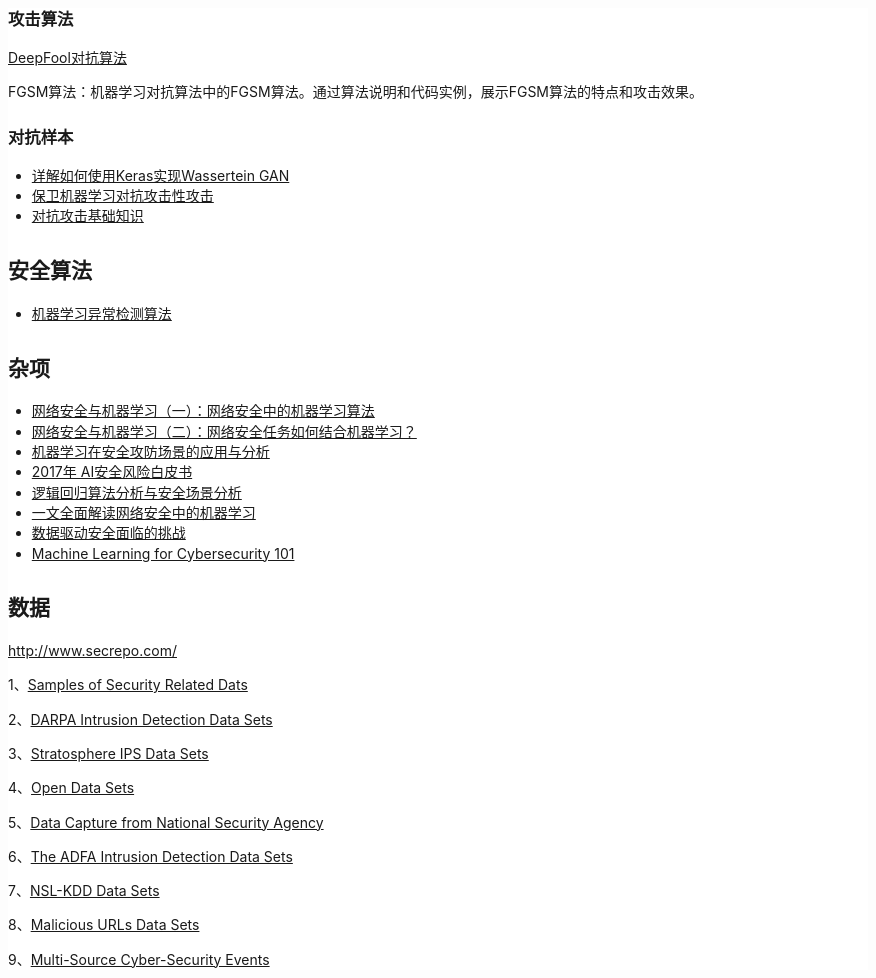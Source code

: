 ### 攻击算法

[DeepFool对抗算法](https://blog.csdn.net/qq_35414569/article/details/80966564)

FGSM算法：机器学习对抗算法中的FGSM算法。通过算法说明和代码实例，展示FGSM算法的特点和攻击效果。

### 对抗样本

- [详解如何使用Keras实现Wassertein GAN](https://mp.weixin.qq.com/s/F2gBP23LCEF72QDlugbBZQ)
- [保卫机器学习对抗攻击性攻击](http://www.vipread.com/library/item/1730)
- [对抗攻击基础知识](https://www.zhihu.com/people/shui-jian-qing-yi-qian/posts)

## 安全算法

- [机器学习异常检测算法](https://yq.aliyun.com/articles/693204?spm=a2c4e.11154873.tagmain.23.172e3c1evMZUJZ)

## 杂项

- [网络安全与机器学习（一）：网络安全中的机器学习算法](https://segmentfault.com/a/1190000016981979)
- [网络安全与机器学习（二）：网络安全任务如何结合机器学习？](https://segmentfault.com/a/1190000016982928)
- [机器学习在安全攻防场景的应用与分析](https://cloud.tencent.com/developer/article/1045024)
- [2017年 AI安全风险白皮书](https://www.anquanke.com/post/id/98300)
- [逻辑回归算法分析与安全场景分析](https://manning23.github.io/2016/04/06/%E9%80%BB%E8%BE%91%E5%9B%9E%E5%BD%92%E7%AE%97%E6%B3%95%E5%88%86%E6%9E%90%E4%B8%8E%E5%AE%89%E5%85%A8%E5%9C%BA%E6%99%AF%E5%88%86%E6%9E%90/)
- [一文全面解读网络安全中的机器学习](http://ai.51cto.com/art/201811/587025.htm)
- [数据驱动安全面临的挑战](https://c4pr1c3.github.io/cuc-ns/ds-security/challenges.html)
- [Machine Learning for Cybersecurity 101](https://towardsdatascience.com/machine-learning-for-cybersecurity-101-7822b802790b)


## 数据

http://www.secrepo.com/

1、[Samples of Security Related Dats](http://link.zhihu.com/?target=http%3A//www.secrepo.com/)

2、[DARPA Intrusion Detection Data Sets](http://link.zhihu.com/?target=https%3A//www.ll.mit.edu/ideval/data/)

3、[Stratosphere IPS Data Sets](http://link.zhihu.com/?target=https%3A//stratosphereips.org/category/dataset.html)

4、[Open Data Sets](http://link.zhihu.com/?target=http%3A//csr.lanl.gov/data/)

5、[Data Capture from National Security Agency](http://link.zhihu.com/?target=http%3A//www.westpoint.edu/crc/SitePages/DataSets.aspx)

6、[The ADFA Intrusion Detection Data Sets](http://link.zhihu.com/?target=https%3A//www.unsw.adfa.edu.au/australian-centre-for-cyber-security/cybersecurity/ADFA-IDS-Datasets/)

7、[NSL-KDD Data Sets](http://link.zhihu.com/?target=https%3A//github.com/defcom17/NSL_KDD)

8、[Malicious URLs Data Sets](http://link.zhihu.com/?target=http%3A//sysnet.ucsd.edu/projects/url/)

9、[Multi-Source Cyber-Security Events](http://link.zhihu.com/?target=http%3A//csr.lanl.gov/data/cyber1/)
